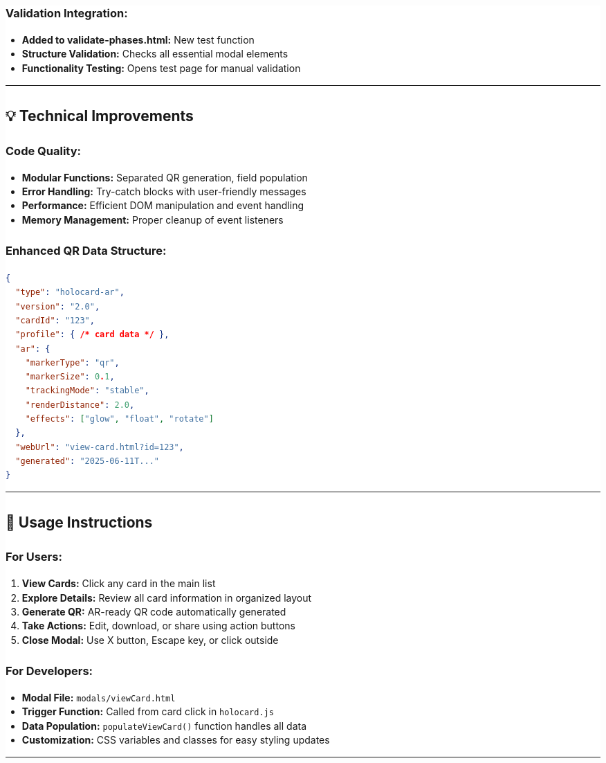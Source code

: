 ### **Validation Integration:**
- **Added to validate-phases.html:** New test function
- **Structure Validation:** Checks all essential modal elements
- **Functionality Testing:** Opens test page for manual validation

---

## 💡 **Technical Improvements**

### **Code Quality:**
- **Modular Functions:** Separated QR generation, field population
- **Error Handling:** Try-catch blocks with user-friendly messages
- **Performance:** Efficient DOM manipulation and event handling
- **Memory Management:** Proper cleanup of event listeners

### **Enhanced QR Data Structure:**
```json
{
  "type": "holocard-ar",
  "version": "2.0",
  "cardId": "123",
  "profile": { /* card data */ },
  "ar": {
    "markerType": "qr",
    "markerSize": 0.1,
    "trackingMode": "stable",
    "renderDistance": 2.0,
    "effects": ["glow", "float", "rotate"]
  },
  "webUrl": "view-card.html?id=123",
  "generated": "2025-06-11T..."
}
```

---

## 🎯 **Usage Instructions**

### **For Users:**
1. **View Cards:** Click any card in the main list
2. **Explore Details:** Review all card information in organized layout
3. **Generate QR:** AR-ready QR code automatically generated
4. **Take Actions:** Edit, download, or share using action buttons
5. **Close Modal:** Use X button, Escape key, or click outside

### **For Developers:**
- **Modal File:** `modals/viewCard.html`
- **Trigger Function:** Called from card click in `holocard.js`
- **Data Population:** `populateViewCard()` function handles all data
- **Customization:** CSS variables and classes for easy styling updates

---
